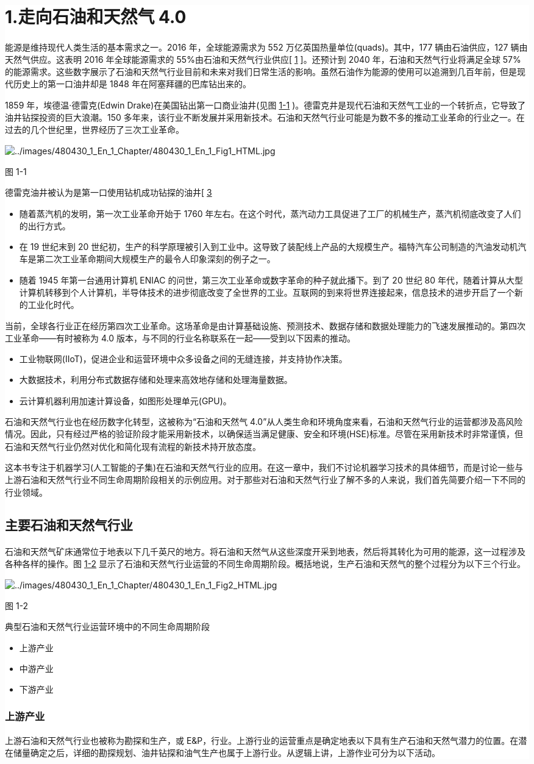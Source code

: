 # 1.走向石油和天然气 4.0

能源是维持现代人类生活的基本需求之一。2016 年，全球能源需求为 552 万亿英国热量单位(quads)。其中，177 辆由石油供应，127 辆由天然气供应。这表明 2016 年全球能源需求的 55%由石油和天然气行业供应[ [1](#Par130) ]。还预计到 2040 年，石油和天然气行业将满足全球 57%的能源需求。这些数字展示了石油和天然气行业目前和未来对我们日常生活的影响。虽然石油作为能源的使用可以追溯到几百年前，但是现代历史上的第一口油井却是 1848 年在阿塞拜疆的巴库钻出来的。

1859 年，埃德温·德雷克(Edwin Drake)在美国钻出第一口商业油井(见图 [1-1](#Fig1) )。德雷克井是现代石油和天然气工业的一个转折点，它导致了油井钻探投资的巨大浪潮。150 多年来，该行业不断发展并采用新技术。石油和天然气行业可能是为数不多的推动工业革命的行业之一。在过去的几个世纪里，世界经历了三次工业革命。

![../images/480430_1_En_1_Chapter/480430_1_En_1_Fig1_HTML.jpg](../images/480430_1_En_1_Chapter/480430_1_En_1_Fig1_HTML.jpg)

图 1-1

德雷克油井被认为是第一口使用钻机成功钻探的油井[ [3](#Par132)

*   随着蒸汽机的发明，第一次工业革命开始于 1760 年左右。在这个时代，蒸汽动力工具促进了工厂的机械生产，蒸汽机彻底改变了人们的出行方式。

*   在 19 世纪末到 20 世纪初，生产的科学原理被引入到工业中。这导致了装配线上产品的大规模生产。福特汽车公司制造的汽油发动机汽车是第二次工业革命期间大规模生产的最令人印象深刻的例子之一。

*   随着 1945 年第一台通用计算机 ENIAC 的问世，第三次工业革命或数字革命的种子就此播下。到了 20 世纪 80 年代，随着计算从大型计算机转移到个人计算机，半导体技术的进步彻底改变了全世界的工业。互联网的到来将世界连接起来，信息技术的进步开启了一个新的工业化时代。

当前，全球各行业正在经历第四次工业革命。这场革命是由计算基础设施、预测技术、数据存储和数据处理能力的飞速发展推动的。第四次工业革命——有时被称为 4.0 版本，与不同的行业名称联系在一起——受到以下因素的推动。

*   工业物联网(IIoT)，促进企业和运营环境中众多设备之间的无缝连接，并支持协作决策。

*   大数据技术，利用分布式数据存储和处理来高效地存储和处理海量数据。

*   云计算机器利用加速计算设备，如图形处理单元(GPU)。

石油和天然气行业也在经历数字化转型，这被称为“石油和天然气 4.0”从人类生命和环境角度来看，石油和天然气行业的运营都涉及高风险情况。因此，只有经过严格的验证阶段才能采用新技术，以确保适当满足健康、安全和环境(HSE)标准。尽管在采用新技术时非常谨慎，但石油和天然气行业仍然对优化和简化现有流程的新技术持开放态度。

这本书专注于机器学习(人工智能的子集)在石油和天然气行业的应用。在这一章中，我们不讨论机器学习技术的具体细节，而是讨论一些与上游石油和天然气行业不同生命周期阶段相关的示例应用。对于那些对石油和天然气行业了解不多的人来说，我们首先简要介绍一下不同的行业领域。

## 主要石油和天然气行业

石油和天然气矿床通常位于地表以下几千英尺的地方。将石油和天然气从这些深度开采到地表，然后将其转化为可用的能源，这一过程涉及各种各样的操作。图 [1-2](#Fig2) 显示了石油和天然气行业运营的不同生命周期阶段。概括地说，生产石油和天然气的整个过程分为以下三个行业。

![../images/480430_1_En_1_Chapter/480430_1_En_1_Fig2_HTML.jpg](../images/480430_1_En_1_Chapter/480430_1_En_1_Fig2_HTML.jpg)

图 1-2

典型石油和天然气行业运营环境中的不同生命周期阶段

*   上游产业

*   中游产业

*   下游产业

### 上游产业

上游石油和天然气行业也被称为勘探和生产，或 E&P，行业。上游行业的运营重点是确定地表以下具有生产石油和天然气潜力的位置。在潜在储量确定之后，详细的勘探规划、油井钻探和油气生产也属于上游行业。从逻辑上讲，上游作业可分为以下活动。
